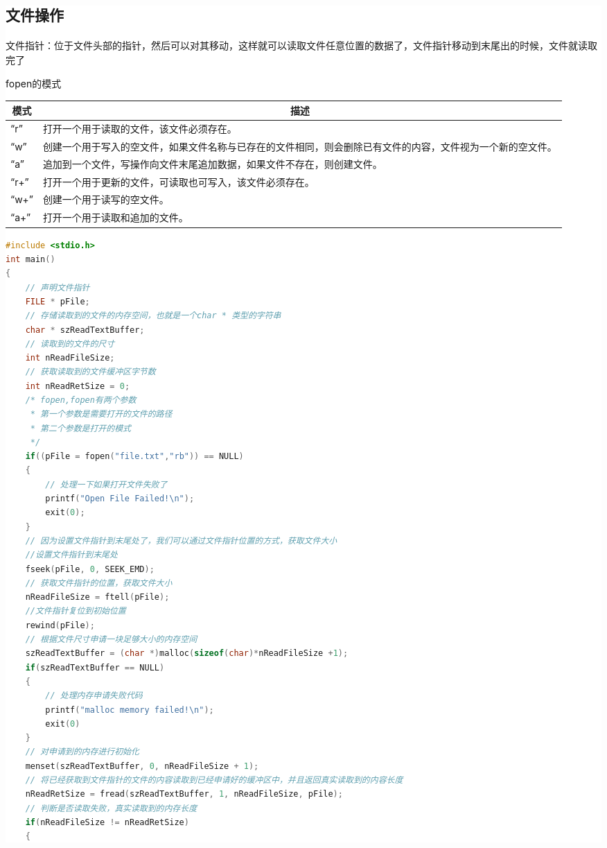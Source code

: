 ## 文件操作

文件指针：位于文件头部的指针，然后可以对其移动，这样就可以读取文件任意位置的数据了，文件指针移动到末尾出的时候，文件就读取完了

fopen的模式

| 模式 | 描述                                                         |
| ---- | ------------------------------------------------------------ |
| “r”  | 打开一个用于读取的文件，该文件必须存在。                     |
| “w”  | 创建一个用于写入的空文件，如果文件名称与已存在的文件相同，则会删除已有文件的内容，文件视为一个新的空文件。 |
| “a”  | 追加到一个文件，写操作向文件末尾追加数据，如果文件不存在，则创建文件。 |
| “r+” | 打开一个用于更新的文件，可读取也可写入，该文件必须存在。     |
| “w+” | 创建一个用于读写的空文件。                                   |
| “a+” | 打开一个用于读取和追加的文件。                               |



```c
#include <stdio.h>
int main()
{
    // 声明文件指针
	FILE * pFile;
    // 存储读取到的文件的内存空间，也就是一个char * 类型的字符串
    char * szReadTextBuffer;
    // 读取到的文件的尺寸
    int nReadFileSize;
    // 获取读取到的文件缓冲区字节数
    int nReadRetSize = 0;
    /* fopen,fopen有两个参数
     * 第一个参数是需要打开的文件的路径
     * 第二个参数是打开的模式
     */
    if((pFile = fopen("file.txt","rb")) == NULL)
    {
        // 处理一下如果打开文件失败了
        printf("Open File Failed!\n");
        exit(0);
    }
    // 因为设置文件指针到末尾处了，我们可以通过文件指针位置的方式，获取文件大小
    //设置文件指针到末尾处
    fseek(pFile, 0, SEEK_EMD);
    // 获取文件指针的位置，获取文件大小
    nReadFileSize = ftell(pFile);
    //文件指针复位到初始位置
    rewind(pFile);
    // 根据文件尺寸申请一块足够大小的内存空间
    szReadTextBuffer = (char *)malloc(sizeof(char)*nReadFileSize +1);
    if(szReadTextBuffer == NULL)
    {
        // 处理内存申请失败代码
        printf("malloc memory failed!\n");
        exit(0)
    }
    // 对申请到的内存进行初始化
    menset(szReadTextBuffer, 0, nReadFileSize + 1);
    // 将已经获取到文件指针的文件的内容读取到已经申请好的缓冲区中，并且返回真实读取到的内容长度
    nReadRetSize = fread(szReadTextBuffer, 1, nReadFileSize, pFile);
    // 判断是否读取失败，真实读取到的内存长度
    if(nReadFileSize != nReadRetSize)
    {
```